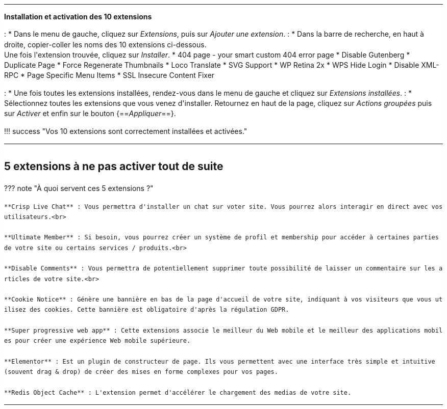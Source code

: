 ***

**Installation et activation des 10 extensions**

:    * Dans le menu de gauche, cliquez sur *Extensions*, puis sur *Ajouter une extension*.
:    * Dans la barre de recherche, en haut à droite, copier-coller les noms des 10 extensions ci-dessous. <br>Une fois l'extension trouvée, cliquez sur *Installer*.
        * 404 page - your smart custom 404 error page
        * Disable Gutenberg
        * Duplicate Page
        * Force Regenerate Thumbnails
        * Loco Translate
        * SVG Support
        * WP Retina 2x
        * WPS Hide Login
        * Disable XML-RPC
        * Page Specific Menu Items
        * SSL Insecure Content Fixer

:    * Une fois toutes les extensions installées, rendez-vous dans le menu de gauche et cliquez sur *Extensions installées*.
:    * Sélectionnez toutes les extensions que vous venez d'installer. Retournez en haut de la page, cliquez sur *Actions groupées* puis sur *Activer* et enfin sur le bouton {==*Appliquer*==}.

!!! success "Vos 10 extensions sont correctement installées et activées."

***

## 5 extensions à ne pas activer tout de suite

??? note "À quoi servent ces 5 extensions ?"

    **Crisp Live Chat** : Vous permettra d'installer un chat sur voter site. Vous pourrez alors interagir en direct avec vos utilisateurs.<br>

    **Ultimate Member** : Si besoin, vous pourrez créer un système de profil et membership pour accéder à certaines parties de votre site ou certains services / produits.<br>

    **Disable Comments** : Vous permettra de potentiellement supprimer toute possibilité de laisser un commentaire sur les articles de votre site.<br>

    **Cookie Notice** : Génère une bannière en bas de la page d'accueil de votre site, indiquant à vos visiteurs que vous utilisez des cookies. Cette bannière est obligatoire d'après la régulation GDPR.

    **Super progressive web app** : Cette extensions associe le meilleur du Web mobile et le meilleur des applications mobiles pour créer une expérience Web mobile supérieure.

    **Elementor** : Est un plugin de constructeur de page. Ils vous permettent avec une interface très simple et intuitive (souvent drag & drop) de créer des mises en forme complexes pour vos pages.

    **Redis Object Cache** : L'extension permet d'accélérer le chargement des medias de votre site.

<iframe width="100%" height="405" src="https://www.youtube-nocookie.com/embed/gDGP0jE49-4?rel=0" frameborder="0" allow="accelerometer; autoplay; encrypted-media; gyroscope; picture-in-picture setPlaybackQuality(hd1080);" allowfullscreen></iframe>

***
